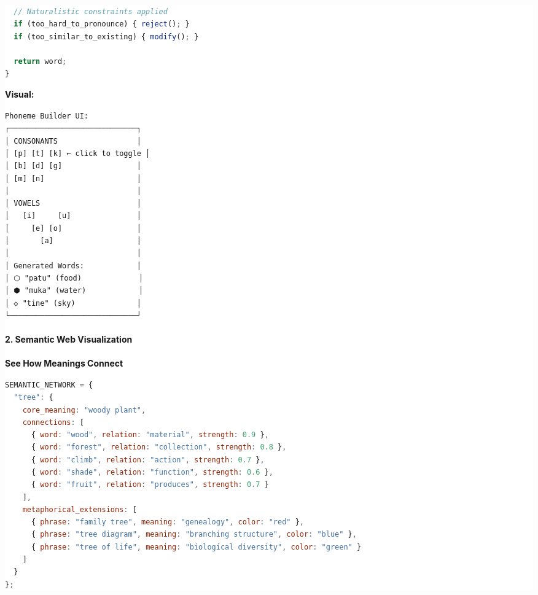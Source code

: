 ```javascript
  // Naturalistic constraints applied
  if (too_hard_to_pronounce) { reject(); }
  if (too_similar_to_existing) { modify(); }
  
  return word;
}
```

**Visual:**

```
Phoneme Builder UI:
┌─────────────────────────────┐
│ CONSONANTS                  │
│ [p] [t] [k] ← click to toggle │
│ [b] [d] [g]                 │
│ [m] [n]                     │
│                             │
│ VOWELS                      │
│   [i]     [u]               │
│     [e] [o]                 │
│       [a]                   │
│                             │
│ Generated Words:            │
│ ⬡ "patu" (food)             │
│ ⬢ "muka" (water)            │
│ ◇ "tine" (sky)              │
└─────────────────────────────┘
```

#### 2. Semantic Web Visualization

**See How Meanings Connect**

```javascript
SEMANTIC_NETWORK = {
  "tree": {
    core_meaning: "woody plant",
    connections: [
      { word: "wood", relation: "material", strength: 0.9 },
      { word: "forest", relation: "collection", strength: 0.8 },
      { word: "climb", relation: "action", strength: 0.7 },
      { word: "shade", relation: "function", strength: 0.6 },
      { word: "fruit", relation: "produces", strength: 0.7 }
    ],
    metaphorical_extensions: [
      { phrase: "family tree", meaning: "genealogy", color: "red" },
      { phrase: "tree diagram", meaning: "branching structure", color: "blue" },
      { phrase: "tree of life", meaning: "biological diversity", color: "green" }
    ]
  }
};
```
